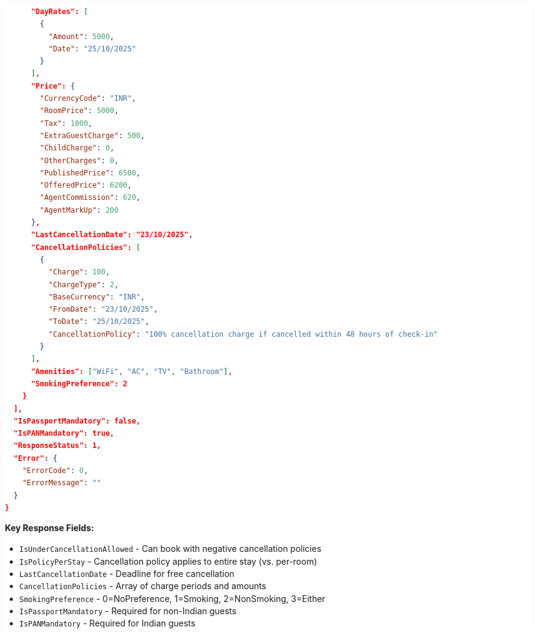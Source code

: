 ```json
      "DayRates": [
        {
          "Amount": 5000,
          "Date": "25/10/2025"
        }
      ],
      "Price": {
        "CurrencyCode": "INR",
        "RoomPrice": 5000,
        "Tax": 1000,
        "ExtraGuestCharge": 500,
        "ChildCharge": 0,
        "OtherCharges": 0,
        "PublishedPrice": 6500,
        "OfferedPrice": 6200,
        "AgentCommission": 620,
        "AgentMarkUp": 200
      },
      "LastCancellationDate": "23/10/2025",
      "CancellationPolicies": [
        {
          "Charge": 100,
          "ChargeType": 2,
          "BaseCurrency": "INR",
          "FromDate": "23/10/2025",
          "ToDate": "25/10/2025",
          "CancellationPolicy": "100% cancellation charge if cancelled within 48 hours of check-in"
        }
      ],
      "Amenities": ["WiFi", "AC", "TV", "Bathroom"],
      "SmokingPreference": 2
    }
  ],
  "IsPassportMandatory": false,
  "IsPANMandatory": true,
  "ResponseStatus": 1,
  "Error": {
    "ErrorCode": 0,
    "ErrorMessage": ""
  }
}
```

**Key Response Fields:**

- `IsUnderCancellationAllowed` - Can book with negative cancellation policies
- `IsPolicyPerStay` - Cancellation policy applies to entire stay (vs. per-room)
- `LastCancellationDate` - Deadline for free cancellation
- `CancellationPolicies` - Array of charge periods and amounts
- `SmokingPreference` - 0=NoPreference, 1=Smoking, 2=NonSmoking, 3=Either
- `IsPassportMandatory` - Required for non-Indian guests
- `IsPANMandatory` - Required for Indian guests
